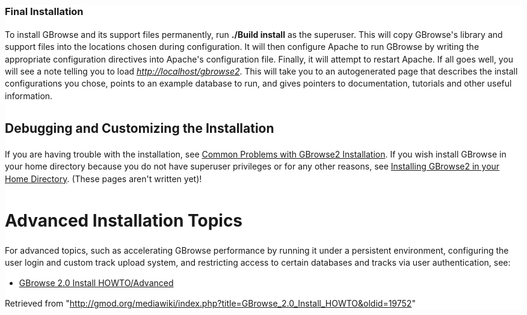 ### <span id="Final_Installation" class="mw-headline">Final Installation</span>

To install GBrowse and its support files permanently, run **./Build
install** as the superuser. This will copy GBrowse's library and support
files into the locations chosen during configuration. It will then
configure Apache to run GBrowse by writing the appropriate configuration
directives into Apache's configuration file. Finally, it will attempt to
restart Apache. If all goes well, you will see a note telling you to
load *<a href="http://localhost/gbrowse2" class="external free"
rel="nofollow">http://localhost/gbrowse2</a>*. This will take you to an
autogenerated page that describes the install configurations you chose,
points to an example database to run, and gives pointers to
documentation, tutorials and other useful information.

## <span id="Debugging_and_Customizing_the_Installation" class="mw-headline">Debugging and Customizing the Installation</span>

If you are having trouble with the installation, see [Common Problems
with GBrowse2
Installation](Common_Problems_with_GBrowse2_Installation "Common Problems with GBrowse2 Installation").
If you wish install GBrowse in your home directory because you do not
have superuser privileges or for any other reasons, see [Installing
GBrowse2 in your Home
Directory](Installing_GBrowse2_in_your_Home_Directory "Installing GBrowse2 in your Home Directory").
(These pages aren't written yet)!

# <span id="Advanced_Installation_Topics" class="mw-headline">Advanced Installation Topics</span>

For advanced topics, such as accelerating GBrowse performance by running
it under a persistent environment, configuring the user login and custom
track upload system, and restricting access to certain databases and
tracks via user authentication, see:

- [GBrowse 2.0 Install
  HOWTO/Advanced](GBrowse_2.0_Install_HOWTO/Advanced "GBrowse 2.0 Install HOWTO/Advanced")

</div>

<div class="printfooter">

Retrieved from
"<http://gmod.org/mediawiki/index.php?title=GBrowse_2.0_Install_HOWTO&oldid=19752>"

</div>

<div id="catlinks" class="catlinks">

<div id="mw-normal-catlinks" class="mw-normal-catlinks">
